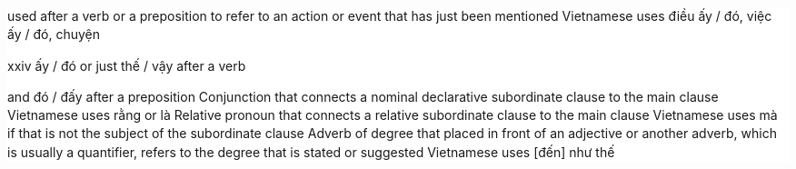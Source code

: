 used after a verb or a preposition to
refer to an action or event that has just
been mentioned Vietnamese uses
điều ấy / đó, việc ấy / đó, chuyện























xxiv
 ấy / đó or just thế / vậy after a verb

and đó / đấy after a preposition 
Conjunction that connects a nominal declarative
subordinate clause to the main clause Vietnamese
uses rằng or là 
Relative pronoun that connects a relative subordinate
clause to the main clause Vietnamese uses mà if
that is not the subject of the subordinate clause 
Adverb of degree that placed in front of an adjective
or another adverb, which is usually a quantifier,
refers to the degree that is stated or suggested
Vietnamese uses [đến] như thế 